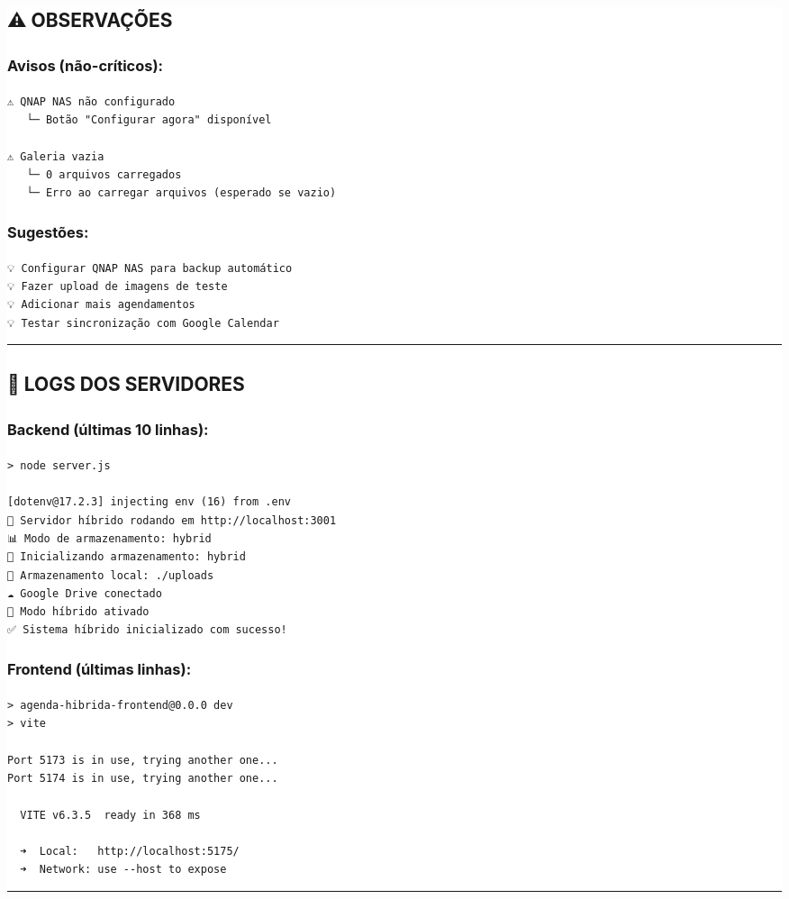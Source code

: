 ## ⚠️ OBSERVAÇÕES

### Avisos (não-críticos):
```
⚠️ QNAP NAS não configurado
   └─ Botão "Configurar agora" disponível
   
⚠️ Galeria vazia
   └─ 0 arquivos carregados
   └─ Erro ao carregar arquivos (esperado se vazio)
```

### Sugestões:
```
💡 Configurar QNAP NAS para backup automático
💡 Fazer upload de imagens de teste
💡 Adicionar mais agendamentos
💡 Testar sincronização com Google Calendar
```

---

## 🎯 LOGS DOS SERVIDORES

### Backend (últimas 10 linhas):
```
> node server.js

[dotenv@17.2.3] injecting env (16) from .env
🚀 Servidor híbrido rodando em http://localhost:3001
📊 Modo de armazenamento: hybrid
🔧 Inicializando armazenamento: hybrid
📁 Armazenamento local: ./uploads
☁️ Google Drive conectado
🔄 Modo híbrido ativado
✅ Sistema híbrido inicializado com sucesso!
```

### Frontend (últimas linhas):
```
> agenda-hibrida-frontend@0.0.0 dev
> vite

Port 5173 is in use, trying another one...
Port 5174 is in use, trying another one...

  VITE v6.3.5  ready in 368 ms

  ➜  Local:   http://localhost:5175/
  ➜  Network: use --host to expose
```

---